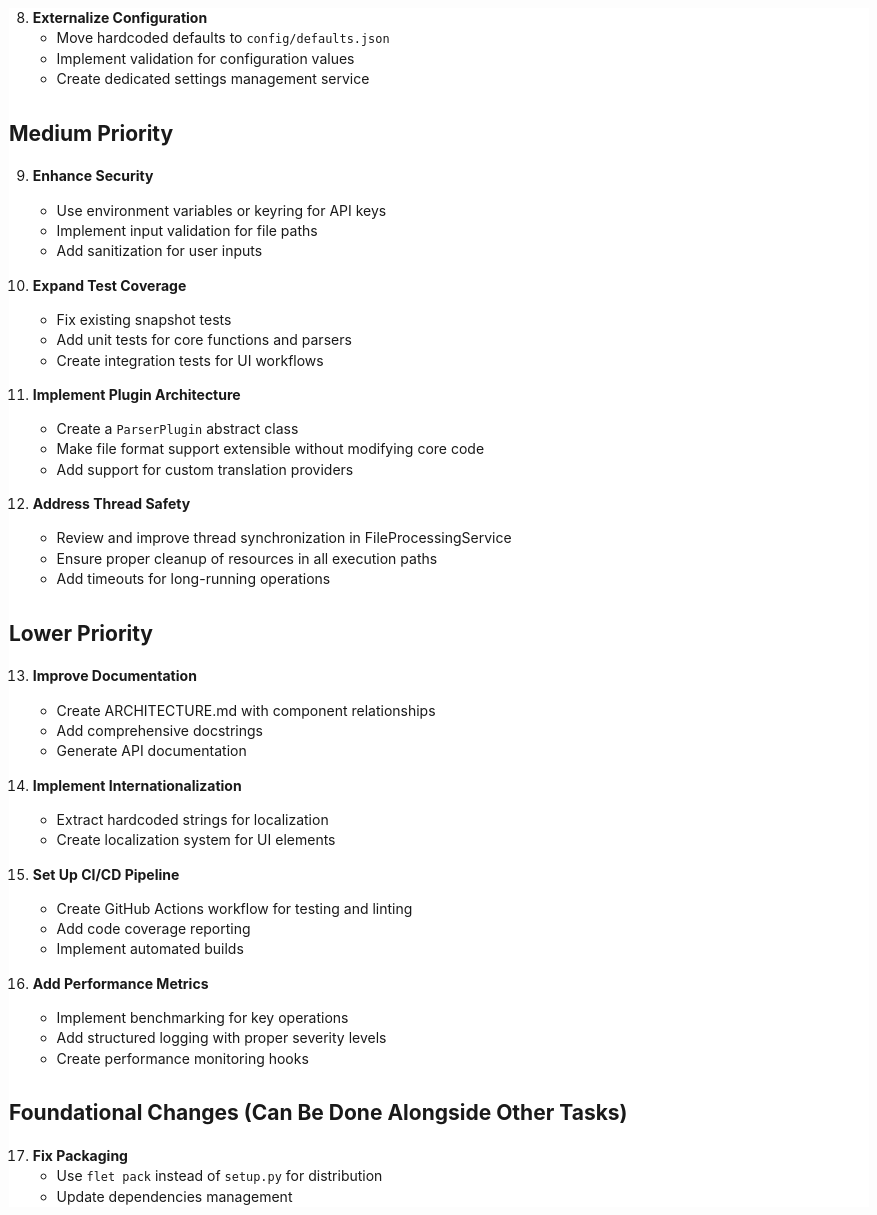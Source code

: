 8. **Externalize Configuration**
   - Move hardcoded defaults to `config/defaults.json`
   - Implement validation for configuration values
   - Create dedicated settings management service

## Medium Priority

9. **Enhance Security**
   - Use environment variables or keyring for API keys
   - Implement input validation for file paths
   - Add sanitization for user inputs

10. **Expand Test Coverage**
    - Fix existing snapshot tests
    - Add unit tests for core functions and parsers
    - Create integration tests for UI workflows

11. **Implement Plugin Architecture**
    - Create a `ParserPlugin` abstract class
    - Make file format support extensible without modifying core code
    - Add support for custom translation providers

12. **Address Thread Safety**
    - Review and improve thread synchronization in FileProcessingService
    - Ensure proper cleanup of resources in all execution paths
    - Add timeouts for long-running operations

## Lower Priority

13. **Improve Documentation**
    - Create ARCHITECTURE.md with component relationships
    - Add comprehensive docstrings
    - Generate API documentation

14. **Implement Internationalization**
    - Extract hardcoded strings for localization
    - Create localization system for UI elements

15. **Set Up CI/CD Pipeline**
    - Create GitHub Actions workflow for testing and linting
    - Add code coverage reporting
    - Implement automated builds

16. **Add Performance Metrics**
    - Implement benchmarking for key operations
    - Add structured logging with proper severity levels
    - Create performance monitoring hooks

## Foundational Changes (Can Be Done Alongside Other Tasks)

17. **Fix Packaging**
    - Use `flet pack` instead of `setup.py` for distribution
    - Update dependencies management
